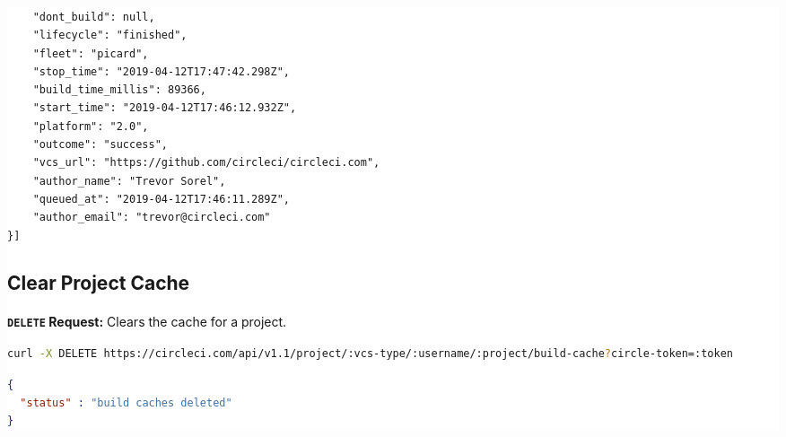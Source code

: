 ```json5
	"dont_build": null,
	"lifecycle": "finished",
	"fleet": "picard",
	"stop_time": "2019-04-12T17:47:42.298Z",
	"build_time_millis": 89366,
	"start_time": "2019-04-12T17:46:12.932Z",
	"platform": "2.0",
	"outcome": "success",
	"vcs_url": "https://github.com/circleci/circleci.com",
	"author_name": "Trevor Sorel",
	"queued_at": "2019-04-12T17:46:11.289Z",
	"author_email": "trevor@circleci.com"
}]
```

## Clear Project Cache

**`DELETE` Request:** Clears the cache for a project.

```sh
curl -X DELETE https://circleci.com/api/v1.1/project/:vcs-type/:username/:project/build-cache?circle-token=:token
```

```json
{
  "status" : "build caches deleted"
}
```
